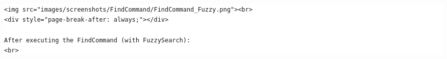     <img src="images/screenshots/FindCommand/FindCommand_Fuzzy.png"><br>
    <div style="page-break-after: always;"></div>
      
    After executing the FindCommand (with FuzzySearch):
    <br>